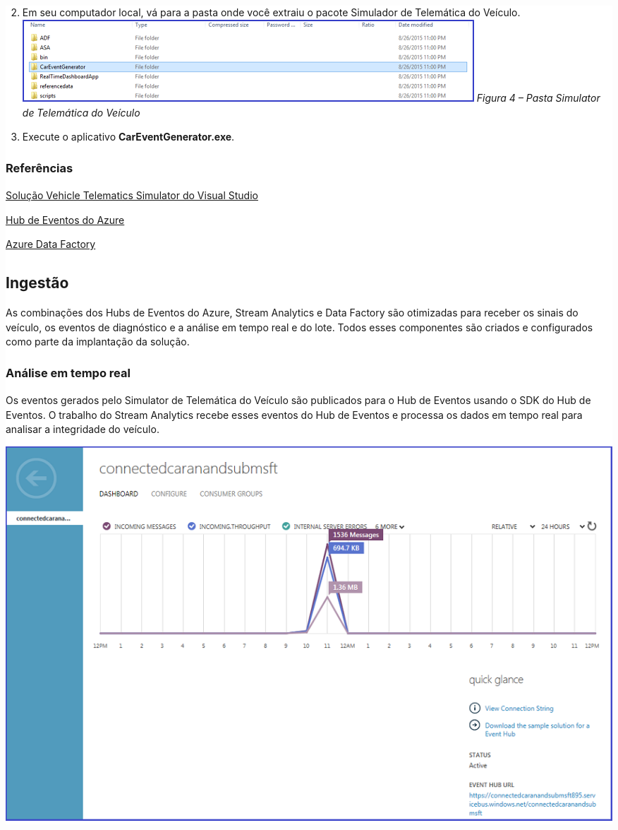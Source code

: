 2.	Em seu computador local, vá para a pasta onde você extraiu o pacote Simulador de Telemática do Veículo.
![](./media/cortana-analytics-playbook-vehicle-telemetry-deep-dive/fig4-vehicle-telematics-simulator-folder.png) *Figura 4 – Pasta Simulator de Telemática do Veículo*

3.	Execute o aplicativo **CarEventGenerator.exe**.

### Referências

[Solução Vehicle Telematics Simulator do Visual Studio](http://go.microsoft.com/fwlink/?LinkId=717075)

[Hub de Eventos do Azure](https://azure.microsoft.com/services/event-hubs/)

[Azure Data Factory](https://azure.microsoft.com/documentation/learning-paths/data-factory/)


## Ingestão
As combinações dos Hubs de Eventos do Azure, Stream Analytics e Data Factory são otimizadas para receber os sinais do veículo, os eventos de diagnóstico e a análise em tempo real e do lote. Todos esses componentes são criados e configurados como parte da implantação da solução.

### Análise em tempo real
Os eventos gerados pelo Simulator de Telemática do Veículo são publicados para o Hub de Eventos usando o SDK do Hub de Eventos. O trabalho do Stream Analytics recebe esses eventos do Hub de Eventos e processa os dados em tempo real para analisar a integridade do veículo.

![](./media/cortana-analytics-playbook-vehicle-telemetry-deep-dive/fig5-vehicle-telematics-event-hub-dashboard.png)
